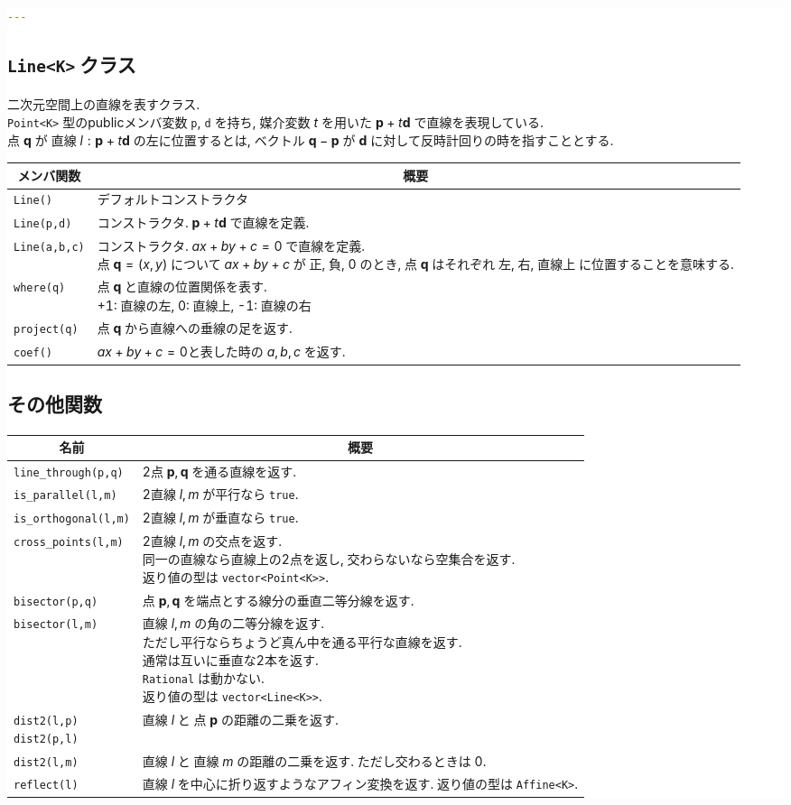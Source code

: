 ```yaml
---
```


## `Line<K>` クラス
二次元空間上の直線を表すクラス. \
`Point<K>` 型のpublicメンバ変数 `p`, `d` を持ち, 媒介変数 $t$ を用いた $\boldsymbol{p}+t\boldsymbol{d}$ で直線を表現している. \
点 $\boldsymbol{q}$ が 直線 $l: \boldsymbol{p}+t\boldsymbol{d}$ の左に位置するとは, ベクトル $\boldsymbol{q}-\boldsymbol{p}$ が $\boldsymbol{d}$ に対して反時計回りの時を指すこととする.

|メンバ関数|概要|
|---|---|
|`Line()`|デフォルトコンストラクタ|
|`Line(p,d)`|コンストラクタ. $\boldsymbol{p}+t\boldsymbol{d}$ で直線を定義.|
|`Line(a,b,c)`|コンストラクタ. $ax+by+c=0$ で直線を定義. <br> 点 $\boldsymbol{q}=(x,y)$ について $ax+by+c$ が 正, 負, 0 のとき, 点 $\boldsymbol{q}$ はそれぞれ 左, 右, 直線上 に位置することを意味する.|
|`where(q)`|点 $\boldsymbol{q}$ と直線の位置関係を表す. <br> +1: 直線の左, 0: 直線上, -1: 直線の右|
|`project(q)`|点 $\boldsymbol{q}$ から直線への垂線の足を返す.|
|`coef()`|$ax+by+c=0$と表した時の $a,b,c$ を返す.|

## その他関数

|名前|概要|
|---|---|
|`line_through(p,q)`|2点 $\boldsymbol{p},\boldsymbol{q}$ を通る直線を返す.|
|`is_parallel(l,m)`|2直線 $l,m$ が平行なら `true`.|
|`is_orthogonal(l,m)`|2直線 $l,m$ が垂直なら `true`.|
|`cross_points(l,m)`|2直線 $l,m$ の交点を返す. <br> 同一の直線なら直線上の2点を返し, 交わらないなら空集合を返す.<br> 返り値の型は `vector<Point<K>>`.|
|`bisector(p,q)`|点 $\boldsymbol{p},\boldsymbol{q}$ を端点とする線分の垂直二等分線を返す.|
|`bisector(l,m)`|直線 $l,m$ の角の二等分線を返す. <br> ただし平行ならちょうど真ん中を通る平行な直線を返す. <br> 通常は互いに垂直な2本を返す. <br> `Rational` は動かない. <br> 返り値の型は `vector<Line<K>>`. |
|`dist2(l,p)`<br>`dist2(p,l)`|直線 $l$ と 点 $\boldsymbol{p}$ の距離の二乗を返す.|
|`dist2(l,m)`|直線 $l$ と 直線 $m$ の距離の二乗を返す. ただし交わるときは 0.|
|`reflect(l)`|直線 $l$ を中心に折り返すようなアフィン変換を返す. 返り値の型は `Affine<K>`.|
